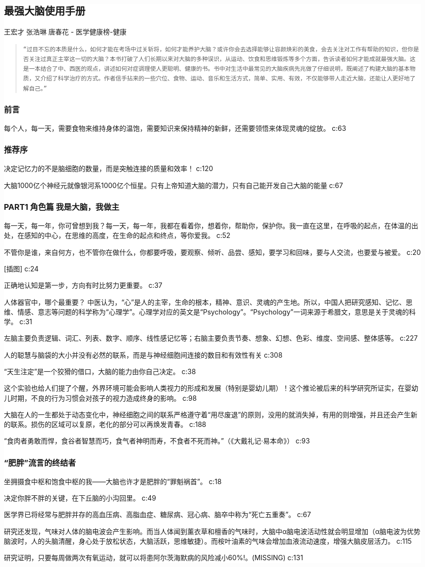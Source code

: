 ## 最强大脑使用手册

王宏才 张浩琳 唐春花  -  医学健康榜-健康

>     “过目不忘的本质是什么，如何才能在考场中过关斩将，如何才能养护大脑？或许你会去选择能够让容颜焕彩的美食，会去关注对工作有帮助的知识，但你是否关注过真正主宰这一切的大脑？本书打破了人们长期以来对大脑的多种误识，从运动、饮食和思维锻炼等多个方面，告诉读者如何才能成就最强大脑。这是一本结合了中、西医的观点，讲述如何对症调理使人更聪明、健康的书。书中对生活中最常见的大脑疾病先兆做了仔细说明，既阐述了构建大脑的基本物质，又介绍了科学治疗的方式。作者信手拈来的一些穴位、食物、运动、音乐和生活方式，简单、实用、有效，不仅能够带人走近大脑，还能让人更好地了解自己。”


### 前言

每个人，每一天，需要食物来维持身体的温饱，需要知识来保持精神的新鲜，还需要领悟来体现灵魂的绽放。 c:63

### 推荐序

决定记忆力的不是脑细胞的数量，而是突触连接的质量和效率！ c:120

大脑1000亿个神经元就像银河系1000亿个恒星。只有上帝知道大脑的潜力，只有自己能开发自己大脑的能量 c:67

### PART1 角色篇 我是大脑，我做主

每一天，每一年，你可曾想到我？每一天，每一年，我都在看着你，想着你，帮助你，保护你。我一直在这里，在呼吸的起点，在体温的出处，在感知的中心，在思维的高度，在生命的起点和终点，等你爱我。 c:52

不管你是谁，来自何方，也不管你在做什么，你都要呼吸，要观察、倾听、品尝、感知，要学习和回味，要与人交流，也要爱与被爱。 c:20

[插图] c:24

正确地认知是第一步，方向有时比努力更重要。 c:37

人体器官中，哪个最重要？
中医认为，“心”是人的主宰，生命的根本，精神、意识、灵魂的产生地。所以，中国人把研究感知、记忆、思维、情感、意志等问题的科学称为“心理学”。心理学对应的英文是“Psychology”。“Psychology”一词来源于希腊文，意思是关于灵魂的科学。
 c:31

左脑主要负责逻辑、词汇、列表、数字、顺序、线性感记忆等；右脑主要负责节奏、想象、幻想、色彩、维度、空间感、整体感等。 c:227

人的聪慧与脑袋的大小并没有必然的联系，而是与神经细胞间连接的数目和有效性有关 c:308

“天生注定”是一个狡猾的借口，大脑的能力由你自己决定。 c:38

这个实验也给人们提了个醒，外界环境可能会影响人类视力的形成和发展（特别是婴幼儿期）！这个推论被后来的科学研究所证实，在婴幼儿时期，不良的行为习惯会对孩子的视力造成终身的影响。 c:98

大脑在人的一生都处于动态变化中，神经细胞之间的联系严格遵守着“用尽废退”的原则，没用的就消失掉，有用的则增强，并且还会产生新的联系。损伤的区域可以复原，老化的部分可以再焕发青春。 c:188

“食肉者勇敢而悍，食谷者智慧而巧，食气者神明而寿，不食者不死而神。”（《大戴礼记·易本命》） c:93

### “肥胖”流言的终结者

坐拥摄食中枢和饱食中枢的我——大脑也许才是肥胖的“罪魁祸首”。 c:18

决定你胖不胖的关键，在下丘脑的小沟回里。 c:49

医学界已将经常与肥胖并存的高血压病、高脂血症、糖尿病、冠心病、脑卒中称为“死亡五重奏”。 c:67

研究还发现，气味对人体的脑电波会产生影响。而当人体闻到薰衣草和檀香的气味时，大脑中α脑电波活动性就会明显增加（α脑电波为优势脑波时，人的头脑清醒，身心处于放松状态，大脑活跃，思维敏捷）。而桉叶油素的气味会增加血液流动速度，增强大脑皮层活力。 c:115

研究证明，只要每周做两次有氧运动，就可以将患阿尔茨海默病的风险减小60%!。(MISSING) c:131
